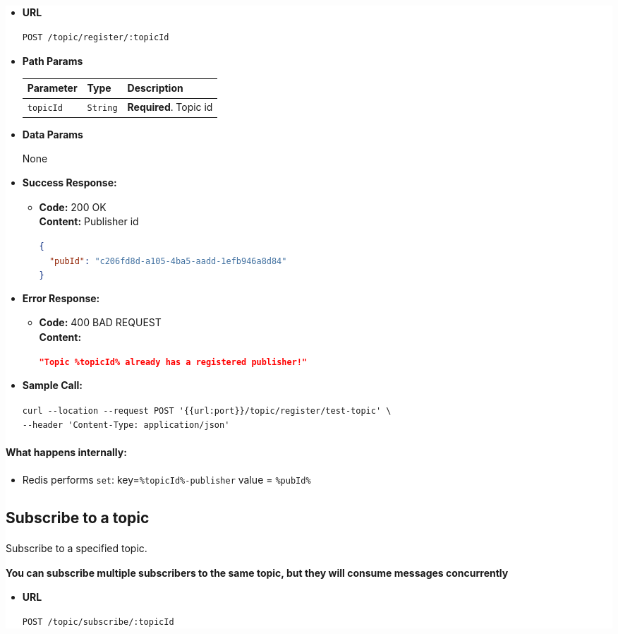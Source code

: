* **URL**

  ```http
  POST /topic/register/:topicId
  ```
  
* **Path Params**

  | Parameter | Type | Description |
    | :--- | :--- | :--- |
  | `topicId` | `String` | **Required**. Topic id |

* **Data Params**

  None

* **Success Response:**

    * **Code:** 200 OK <br />
      **Content:**
      Publisher id
      ```json
      {
        "pubId": "c206fd8d-a105-4ba5-aadd-1efb946a8d84" 
      }
      ```

* **Error Response:**

    * **Code:** 400 BAD REQUEST <br />
      **Content:**
      ```json
      "Topic %topicId% already has a registered publisher!"
      ```

* **Sample Call:**

    ```shell
    curl --location --request POST '{{url:port}}/topic/register/test-topic' \
    --header 'Content-Type: application/json'
  ```
#### What happens internally:
* Redis performs `set`: key=`%topicId%-publisher` value = `%pubId%`

**Subscribe to a topic**
----
Subscribe to a specified topic.

**You can subscribe multiple subscribers to the same topic, but they will consume messages concurrently**

* **URL**

  ```http
  POST /topic/subscribe/:topicId
  ```
